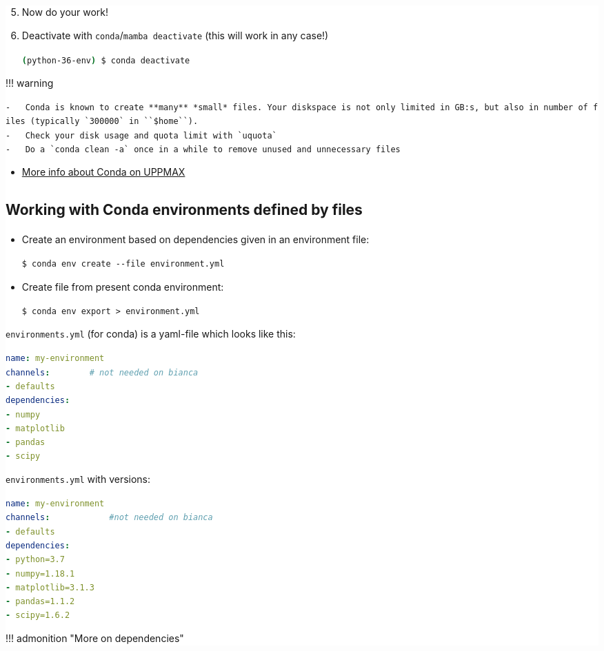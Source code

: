 5.  Now do your work!

6.  Deactivate with ``conda``/``mamba deactivate`` (this will work in any case!)

    ```bash
    (python-36-env) $ conda deactivate
    ```

!!! warning

    -   Conda is known to create **many** *small* files. Your diskspace is not only limited in GB:s, but also in number of files (typically `300000` in ``$home``).
    -   Check your disk usage and quota limit with `uquota`
    -   Do a `conda clean -a` once in a while to remove unused and unnecessary files


-   [More info about Conda on UPPMAX](https://uppmax.uu.se/support/user-guides/conda-user-guide/)

## Working with Conda environments defined by files

-   Create an environment based on dependencies given in an environment
    file:

        $ conda env create --file environment.yml

-   Create file from present conda environment:

        $ conda env export > environment.yml

`environments.yml` (for conda) is a yaml-file which looks like this:

```yaml
name: my-environment
channels:        # not needed on bianca
- defaults
dependencies:
- numpy
- matplotlib
- pandas
- scipy
```

`environments.yml` with versions:

``` yaml
name: my-environment
channels:            #not needed on bianca
- defaults
dependencies:
- python=3.7
- numpy=1.18.1
- matplotlib=3.1.3
- pandas=1.1.2
- scipy=1.6.2
```

!!! admonition "More on dependencies"
